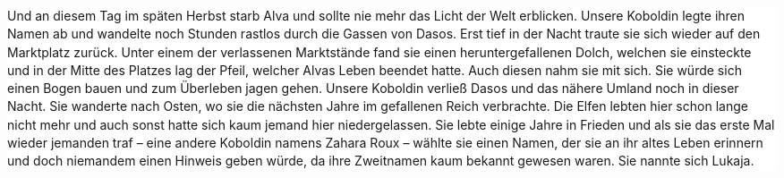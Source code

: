 Und an diesem Tag im späten Herbst starb Alva und sollte nie mehr das Licht der Welt erblicken. Unsere Koboldin legte ihren Namen ab und wandelte noch Stunden rastlos durch die Gassen von Dasos. Erst tief in der Nacht traute sie sich wieder auf den Marktplatz zurück. Unter einem der verlassenen Marktstände fand sie einen heruntergefallenen Dolch, welchen sie einsteckte und in der Mitte des Platzes lag der Pfeil, welcher Alvas Leben beendet hatte. Auch diesen nahm sie mit sich. Sie würde sich einen Bogen bauen und zum Überleben jagen gehen. Unsere Koboldin verließ Dasos und das nähere Umland noch in dieser Nacht. Sie wanderte nach Osten, wo sie die nächsten Jahre im gefallenen Reich verbrachte. Die Elfen lebten hier schon lange nicht mehr und auch sonst hatte sich kaum jemand hier niedergelassen. Sie lebte einige Jahre in Frieden und als sie das erste Mal wieder jemanden traf – eine andere Koboldin namens Zahara Roux – wählte sie einen Namen, der sie an ihr altes Leben erinnern und doch niemandem einen Hinweis geben würde, da ihre Zweitnamen kaum bekannt gewesen waren. Sie nannte sich Lukaja.
